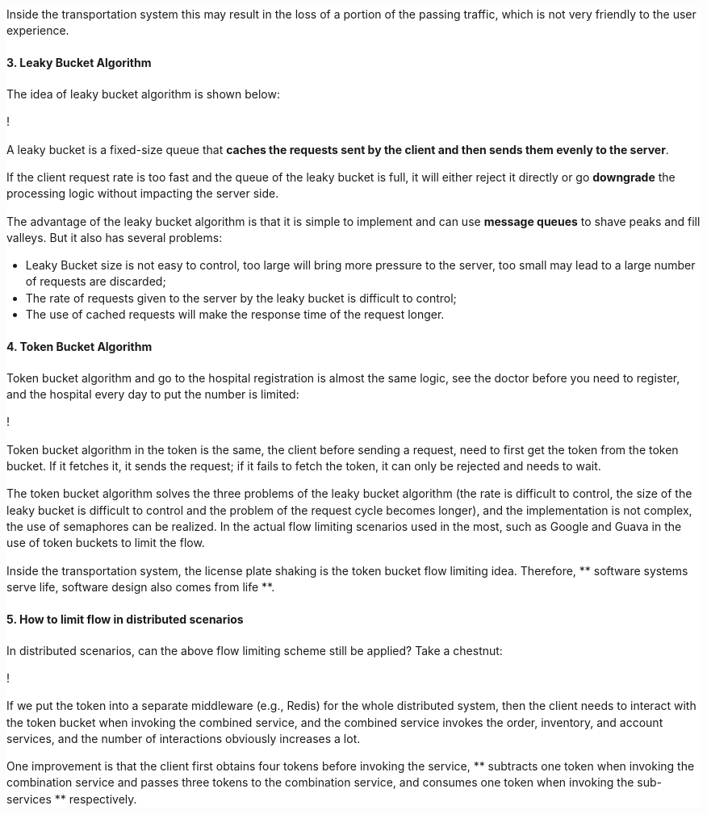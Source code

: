 Inside the transportation system this may result in the loss of a portion of the passing traffic, which is not very friendly to the user experience.

#### 3. Leaky Bucket Algorithm

The idea of leaky bucket algorithm is shown below:

! [](https://s2.loli.net/2023/11/07/lUgp6W9LYyVI4sx.webp)

A leaky bucket is a fixed-size queue that **caches the requests sent by the client and then sends them evenly to the server**.

If the client request rate is too fast and the queue of the leaky bucket is full, it will either reject it directly or go **downgrade** the processing logic without impacting the server side.

The advantage of the leaky bucket algorithm is that it is simple to implement and can use **message queues** to shave peaks and fill valleys. But it also has several problems:

* Leaky Bucket size is not easy to control, too large will bring more pressure to the server, too small may lead to a large number of requests are discarded;
* The rate of requests given to the server by the leaky bucket is difficult to control;
* The use of cached requests will make the response time of the request longer.

#### 4. Token Bucket Algorithm

Token bucket algorithm and go to the hospital registration is almost the same logic, see the doctor before you need to register, and the hospital every day to put the number is limited:

! [](https://s2.loli.net/2023/11/07/pmOlaVLI9oDQJtK.webp)

Token bucket algorithm in the token is the same, the client before sending a request, need to first get the token from the token bucket. If it fetches it, it sends the request; if it fails to fetch the token, it can only be rejected and needs to wait.

The token bucket algorithm solves the three problems of the leaky bucket algorithm (the rate is difficult to control, the size of the leaky bucket is difficult to control and the problem of the request cycle becomes longer), and the implementation is not complex, the use of semaphores can be realized. In the actual flow limiting scenarios used in the most, such as Google and Guava in the use of token buckets to limit the flow.

Inside the transportation system, the license plate shaking is the token bucket flow limiting idea. Therefore, ** software systems serve life, software design also comes from life **.

#### 5. How to limit flow in distributed scenarios

In distributed scenarios, can the above flow limiting scheme still be applied? Take a chestnut:

! [](https://s2.loli.net/2023/11/07/481LjrNFtgz9fBA.webp)

If we put the token into a separate middleware (e.g., Redis) for the whole distributed system, then the client needs to interact with the token bucket when invoking the combined service, and the combined service invokes the order, inventory, and account services, and the number of interactions obviously increases a lot.

One improvement is that the client first obtains four tokens before invoking the service, ** subtracts one token when invoking the combination service and passes three tokens to the combination service, and consumes one token when invoking the sub-services ** respectively.
